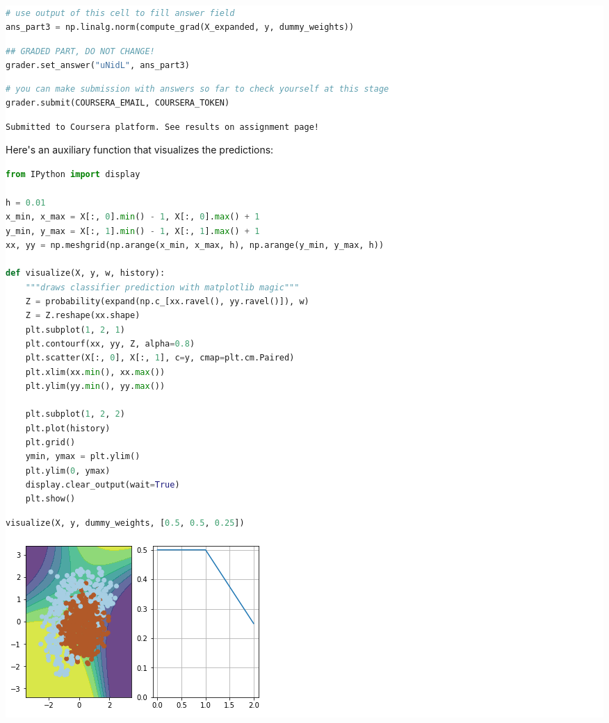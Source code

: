 
```python
# use output of this cell to fill answer field 
ans_part3 = np.linalg.norm(compute_grad(X_expanded, y, dummy_weights))
```


```python
## GRADED PART, DO NOT CHANGE!
grader.set_answer("uNidL", ans_part3)
```


```python
# you can make submission with answers so far to check yourself at this stage
grader.submit(COURSERA_EMAIL, COURSERA_TOKEN)
```

    Submitted to Coursera platform. See results on assignment page!


Here's an auxiliary function that visualizes the predictions:


```python
from IPython import display

h = 0.01
x_min, x_max = X[:, 0].min() - 1, X[:, 0].max() + 1
y_min, y_max = X[:, 1].min() - 1, X[:, 1].max() + 1
xx, yy = np.meshgrid(np.arange(x_min, x_max, h), np.arange(y_min, y_max, h))

def visualize(X, y, w, history):
    """draws classifier prediction with matplotlib magic"""
    Z = probability(expand(np.c_[xx.ravel(), yy.ravel()]), w)
    Z = Z.reshape(xx.shape)
    plt.subplot(1, 2, 1)
    plt.contourf(xx, yy, Z, alpha=0.8)
    plt.scatter(X[:, 0], X[:, 1], c=y, cmap=plt.cm.Paired)
    plt.xlim(xx.min(), xx.max())
    plt.ylim(yy.min(), yy.max())
    
    plt.subplot(1, 2, 2)
    plt.plot(history)
    plt.grid()
    ymin, ymax = plt.ylim()
    plt.ylim(0, ymax)
    display.clear_output(wait=True)
    plt.show()
```


```python
visualize(X, y, dummy_weights, [0.5, 0.5, 0.25])
```


![png](output_28_0.png)
